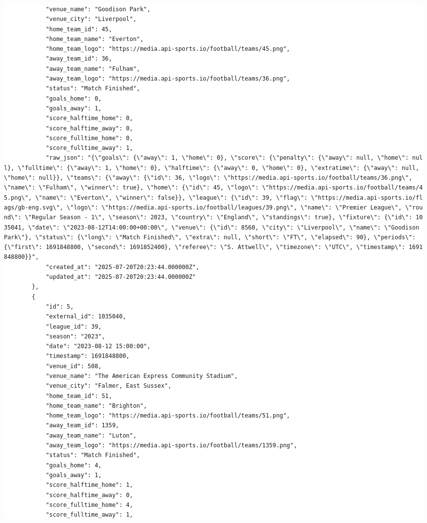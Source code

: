                 "venue_name": "Goodison Park",
                "venue_city": "Liverpool",
                "home_team_id": 45,
                "home_team_name": "Everton",
                "home_team_logo": "https://media.api-sports.io/football/teams/45.png",
                "away_team_id": 36,
                "away_team_name": "Fulham",
                "away_team_logo": "https://media.api-sports.io/football/teams/36.png",
                "status": "Match Finished",
                "goals_home": 0,
                "goals_away": 1,
                "score_halftime_home": 0,
                "score_halftime_away": 0,
                "score_fulltime_home": 0,
                "score_fulltime_away": 1,
                "raw_json": "{\"goals\": {\"away\": 1, \"home\": 0}, \"score\": {\"penalty\": {\"away\": null, \"home\": null}, \"fulltime\": {\"away\": 1, \"home\": 0}, \"halftime\": {\"away\": 0, \"home\": 0}, \"extratime\": {\"away\": null, \"home\": null}}, \"teams\": {\"away\": {\"id\": 36, \"logo\": \"https://media.api-sports.io/football/teams/36.png\", \"name\": \"Fulham\", \"winner\": true}, \"home\": {\"id\": 45, \"logo\": \"https://media.api-sports.io/football/teams/45.png\", \"name\": \"Everton\", \"winner\": false}}, \"league\": {\"id\": 39, \"flag\": \"https://media.api-sports.io/flags/gb-eng.svg\", \"logo\": \"https://media.api-sports.io/football/leagues/39.png\", \"name\": \"Premier League\", \"round\": \"Regular Season - 1\", \"season\": 2023, \"country\": \"England\", \"standings\": true}, \"fixture\": {\"id\": 1035041, \"date\": \"2023-08-12T14:00:00+00:00\", \"venue\": {\"id\": 8560, \"city\": \"Liverpool\", \"name\": \"Goodison Park\"}, \"status\": {\"long\": \"Match Finished\", \"extra\": null, \"short\": \"FT\", \"elapsed\": 90}, \"periods\": {\"first\": 1691848800, \"second\": 1691852400}, \"referee\": \"S. Attwell\", \"timezone\": \"UTC\", \"timestamp\": 1691848800}}",
                "created_at": "2025-07-20T20:23:44.000000Z",
                "updated_at": "2025-07-20T20:23:44.000000Z"
            },
            {
                "id": 5,
                "external_id": 1035040,
                "league_id": 39,
                "season": "2023",
                "date": "2023-08-12 15:00:00",
                "timestamp": 1691848800,
                "venue_id": 508,
                "venue_name": "The American Express Community Stadium",
                "venue_city": "Falmer, East Sussex",
                "home_team_id": 51,
                "home_team_name": "Brighton",
                "home_team_logo": "https://media.api-sports.io/football/teams/51.png",
                "away_team_id": 1359,
                "away_team_name": "Luton",
                "away_team_logo": "https://media.api-sports.io/football/teams/1359.png",
                "status": "Match Finished",
                "goals_home": 4,
                "goals_away": 1,
                "score_halftime_home": 1,
                "score_halftime_away": 0,
                "score_fulltime_home": 4,
                "score_fulltime_away": 1,
